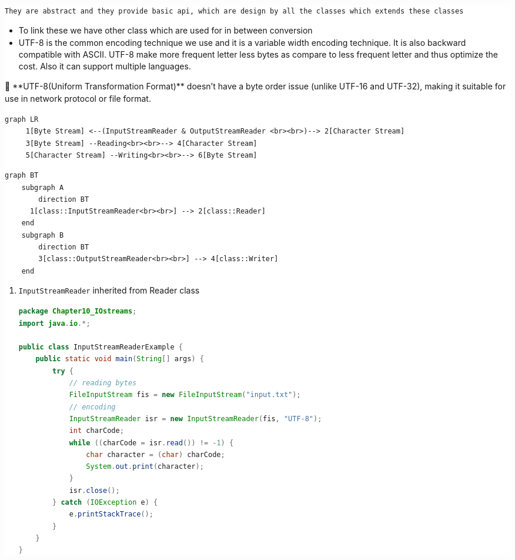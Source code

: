    
    They are abstract and they provide basic api, which are design by all the classes which extends these classes
    
- To link these we have other class which are used for in between conversion
- UTF-8 is the common encoding technique we use and it is a variable width encoding technique. It is also backward compatible with ASCII. UTF-8 make more frequent letter less bytes as compare to less frequent letter and thus optimize the cost. Also it can support multiple languages.

<aside>
📌 **UTF-8(Uniform Transformation Format)** doesn’t have a byte order issue (unlike UTF-16 and UTF-32), making it suitable for use in network protocol or file format.

</aside>

```mermaid
graph LR
     1[Byte Stream] <--(InputStreamReader & OutputStreamReader <br><br>)--> 2[Character Stream]
     3[Byte Stream] --Reading<br><br>--> 4[Character Stream]
     5[Character Stream] --Writing<br><br>--> 6[Byte Stream]
```

```mermaid
graph BT
    subgraph A
        direction BT
      1[class::InputStreamReader<br><br>] --> 2[class::Reader]
    end
    subgraph B 
        direction BT
        3[class::OutputStreamReader<br><br>] --> 4[class::Writer]
    end
```

1. `InputStreamReader` inherited from Reader class
    
    ```java
    package Chapter10_IOstreams;
    import java.io.*;
    
    public class InputStreamReaderExample {
        public static void main(String[] args) {
            try {
                // reading bytes
                FileInputStream fis = new FileInputStream("input.txt"); 
                // encoding 
                InputStreamReader isr = new InputStreamReader(fis, "UTF-8"); 
                int charCode;
                while ((charCode = isr.read()) != -1) {
                    char character = (char) charCode;
                    System.out.print(character);
                }            
                isr.close();
            } catch (IOException e) {
                e.printStackTrace();
            }
        }
    }
    ```
    